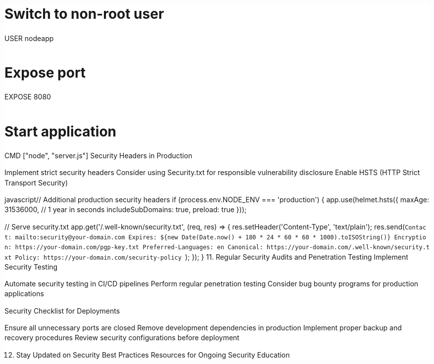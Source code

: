# Switch to non-root user
USER nodeapp

# Expose port
EXPOSE 8080

# Start application
CMD ["node", "server.js"]
Security Headers in Production

Implement strict security headers
Consider using Security.txt for responsible vulnerability disclosure
Enable HSTS (HTTP Strict Transport Security)

javascript// Additional production security headers
if (process.env.NODE_ENV === 'production') {
  app.use(helmet.hsts({
    maxAge: 31536000, // 1 year in seconds
    includeSubDomains: true,
    preload: true
  }));
  
  // Serve security.txt
  app.get('/.well-known/security.txt', (req, res) => {
    res.setHeader('Content-Type', 'text/plain');
    res.send(`Contact: mailto:security@your-domain.com
Expires: ${new Date(Date.now() + 180 * 24 * 60 * 60 * 1000).toISOString()}
Encryption: https://your-domain.com/pgp-key.txt
Preferred-Languages: en
Canonical: https://your-domain.com/.well-known/security.txt
Policy: https://your-domain.com/security-policy
`);
  });
}
11. Regular Security Audits and Penetration Testing
Implement Security Testing

Automate security testing in CI/CD pipelines
Perform regular penetration testing
Consider bug bounty programs for production applications

Security Checklist for Deployments

Ensure all unnecessary ports are closed
Remove development dependencies in production
Implement proper backup and recovery procedures
Review security configurations before deployment

12. Stay Updated on Security Best Practices
Resources for Ongoing Security Education
